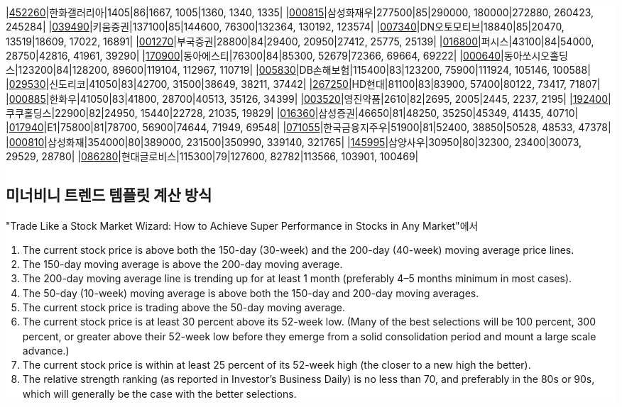 |[452260](https://finance.daum.net/quotes/A452260)|한화갤러리아|1405|86|1667, 1005|1360, 1340, 1335|
|[000815](https://finance.daum.net/quotes/A000815)|삼성화재우|277500|85|290000, 180000|272880, 260423, 245284|
|[039490](https://finance.daum.net/quotes/A039490)|키움증권|137100|85|144600, 76300|132364, 130192, 123574|
|[007340](https://finance.daum.net/quotes/A007340)|DN오토모티브|18840|85|20470, 13519|18609, 17022, 16891|
|[001270](https://finance.daum.net/quotes/A001270)|부국증권|28800|84|29400, 20950|27412, 25775, 25139|
|[016800](https://finance.daum.net/quotes/A016800)|퍼시스|43100|84|54000, 28750|42816, 41961, 39290|
|[170900](https://finance.daum.net/quotes/A170900)|동아에스티|76300|84|85300, 52679|72366, 69664, 69222|
|[000640](https://finance.daum.net/quotes/A000640)|동아쏘시오홀딩스|123200|84|128200, 89600|119104, 112967, 110719|
|[005830](https://finance.daum.net/quotes/A005830)|DB손해보험|115400|83|123200, 75900|111924, 105146, 100588|
|[029530](https://finance.daum.net/quotes/A029530)|신도리코|41050|83|42700, 31500|38649, 38211, 37442|
|[267250](https://finance.daum.net/quotes/A267250)|HD현대|81100|83|83900, 57400|80122, 73417, 71807|
|[000885](https://finance.daum.net/quotes/A000885)|한화우|41050|83|41800, 28700|40513, 35126, 34399|
|[003520](https://finance.daum.net/quotes/A003520)|영진약품|2610|82|2695, 2005|2445, 2237, 2195|
|[192400](https://finance.daum.net/quotes/A192400)|쿠쿠홀딩스|22900|82|24950, 15440|22728, 21035, 19829|
|[016360](https://finance.daum.net/quotes/A016360)|삼성증권|46650|81|48250, 35250|45349, 41435, 40710|
|[017940](https://finance.daum.net/quotes/A017940)|E1|75800|81|78700, 56900|74644, 71949, 69548|
|[071055](https://finance.daum.net/quotes/A071055)|한국금융지주우|51900|81|52400, 38850|50528, 48533, 47378|
|[000810](https://finance.daum.net/quotes/A000810)|삼성화재|354000|80|389000, 231500|350990, 339140, 321765|
|[145995](https://finance.daum.net/quotes/A145995)|삼양사우|30950|80|32300, 23400|30073, 29529, 28780|
|[086280](https://finance.daum.net/quotes/A086280)|현대글로비스|115300|79|127600, 82782|113566, 103901, 100469|

## 미너비니 트렌드 템플릿 계산 방식

"Trade Like a Stock Market Wizard: How to Achieve Super Performance in Stocks in Any Market"에서

 1. The current stock price is above both the 150-day (30-week) and the 200-day (40-week) moving average price lines.
 1. The 150-day moving average is above the 200-day moving average.
 1. The 200-day moving average line is trending up for at least 1 month (preferably 4–5 months minimum in most cases).
 1. The 50-day (10-week) moving average is above both the 150-day and 200-day moving averages.
 1. The current stock price is trading above the 50-day moving average.
 1. The current stock price is at least 30 percent above its 52-week low. (Many of the best selections will be 100 percent, 300 percent, or greater above their 52-week low before they emerge from a solid consolidation period and mount a large scale advance.)
 1. The current stock price is within at least 25 percent of its 52-week high (the closer to a new high the better).
 1. The relative strength ranking (as reported in Investor’s Business Daily) is no less than 70, and preferably in the 80s or 90s, which will generally be the case with the better selections.
